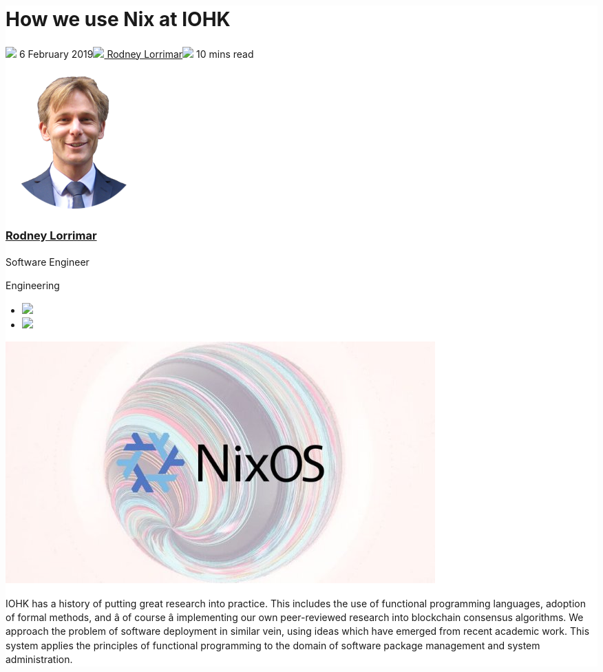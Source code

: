 # How we use Nix at IOHK
![](img/2019-02-06-how-we-use-nix-at-iohk.002.png) 6 February 2019![](img/2019-02-06-how-we-use-nix-at-iohk.002.png)[ Rodney Lorrimar](/en/blog/authors/rodney-lorrimar/page-1/)![](img/2019-02-06-how-we-use-nix-at-iohk.003.png) 10 mins read

![Rodney Lorrimar](img/2019-02-06-how-we-use-nix-at-iohk.004.png)[](/en/blog/authors/rodney-lorrimar/page-1/)
### [**Rodney Lorrimar**](/en/blog/authors/rodney-lorrimar/page-1/)
Software Engineer

Engineering

- ![](img/2019-02-06-how-we-use-nix-at-iohk.005.png)[](https://au.linkedin.com/in/rodneylorrimar "LinkedIn")
- ![](img/2019-02-06-how-we-use-nix-at-iohk.006.png)[](https://github.com/rvl "GitHub")

![How we use Nix at IOHK](img/2019-02-06-how-we-use-nix-at-iohk.007.jpeg)

IOHK has a history of putting great research into practice. This includes the use of functional programming languages, adoption of formal methods, and â of course â implementing our own peer-reviewed research into blockchain consensus algorithms. We approach the problem of software deployment in similar vein, using ideas which have emerged from recent academic work. This system applies the principles of functional programming to the domain of software package management and system administration.
